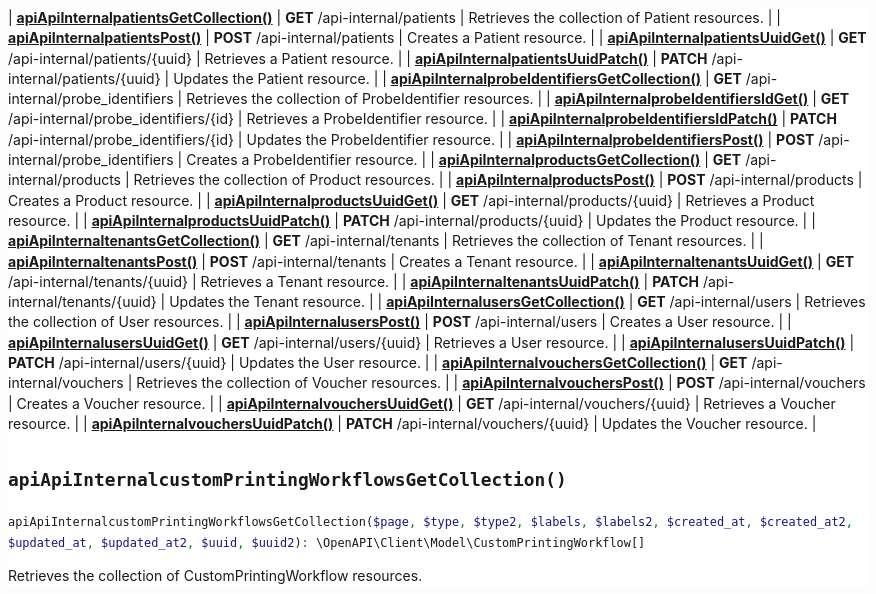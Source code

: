 | [**apiApiInternalpatientsGetCollection()**](InternalApi.md#apiApiInternalpatientsGetCollection) | **GET** /api-internal/patients | Retrieves the collection of Patient resources. |
| [**apiApiInternalpatientsPost()**](InternalApi.md#apiApiInternalpatientsPost) | **POST** /api-internal/patients | Creates a Patient resource. |
| [**apiApiInternalpatientsUuidGet()**](InternalApi.md#apiApiInternalpatientsUuidGet) | **GET** /api-internal/patients/{uuid} | Retrieves a Patient resource. |
| [**apiApiInternalpatientsUuidPatch()**](InternalApi.md#apiApiInternalpatientsUuidPatch) | **PATCH** /api-internal/patients/{uuid} | Updates the Patient resource. |
| [**apiApiInternalprobeIdentifiersGetCollection()**](InternalApi.md#apiApiInternalprobeIdentifiersGetCollection) | **GET** /api-internal/probe_identifiers | Retrieves the collection of ProbeIdentifier resources. |
| [**apiApiInternalprobeIdentifiersIdGet()**](InternalApi.md#apiApiInternalprobeIdentifiersIdGet) | **GET** /api-internal/probe_identifiers/{id} | Retrieves a ProbeIdentifier resource. |
| [**apiApiInternalprobeIdentifiersIdPatch()**](InternalApi.md#apiApiInternalprobeIdentifiersIdPatch) | **PATCH** /api-internal/probe_identifiers/{id} | Updates the ProbeIdentifier resource. |
| [**apiApiInternalprobeIdentifiersPost()**](InternalApi.md#apiApiInternalprobeIdentifiersPost) | **POST** /api-internal/probe_identifiers | Creates a ProbeIdentifier resource. |
| [**apiApiInternalproductsGetCollection()**](InternalApi.md#apiApiInternalproductsGetCollection) | **GET** /api-internal/products | Retrieves the collection of Product resources. |
| [**apiApiInternalproductsPost()**](InternalApi.md#apiApiInternalproductsPost) | **POST** /api-internal/products | Creates a Product resource. |
| [**apiApiInternalproductsUuidGet()**](InternalApi.md#apiApiInternalproductsUuidGet) | **GET** /api-internal/products/{uuid} | Retrieves a Product resource. |
| [**apiApiInternalproductsUuidPatch()**](InternalApi.md#apiApiInternalproductsUuidPatch) | **PATCH** /api-internal/products/{uuid} | Updates the Product resource. |
| [**apiApiInternaltenantsGetCollection()**](InternalApi.md#apiApiInternaltenantsGetCollection) | **GET** /api-internal/tenants | Retrieves the collection of Tenant resources. |
| [**apiApiInternaltenantsPost()**](InternalApi.md#apiApiInternaltenantsPost) | **POST** /api-internal/tenants | Creates a Tenant resource. |
| [**apiApiInternaltenantsUuidGet()**](InternalApi.md#apiApiInternaltenantsUuidGet) | **GET** /api-internal/tenants/{uuid} | Retrieves a Tenant resource. |
| [**apiApiInternaltenantsUuidPatch()**](InternalApi.md#apiApiInternaltenantsUuidPatch) | **PATCH** /api-internal/tenants/{uuid} | Updates the Tenant resource. |
| [**apiApiInternalusersGetCollection()**](InternalApi.md#apiApiInternalusersGetCollection) | **GET** /api-internal/users | Retrieves the collection of User resources. |
| [**apiApiInternalusersPost()**](InternalApi.md#apiApiInternalusersPost) | **POST** /api-internal/users | Creates a User resource. |
| [**apiApiInternalusersUuidGet()**](InternalApi.md#apiApiInternalusersUuidGet) | **GET** /api-internal/users/{uuid} | Retrieves a User resource. |
| [**apiApiInternalusersUuidPatch()**](InternalApi.md#apiApiInternalusersUuidPatch) | **PATCH** /api-internal/users/{uuid} | Updates the User resource. |
| [**apiApiInternalvouchersGetCollection()**](InternalApi.md#apiApiInternalvouchersGetCollection) | **GET** /api-internal/vouchers | Retrieves the collection of Voucher resources. |
| [**apiApiInternalvouchersPost()**](InternalApi.md#apiApiInternalvouchersPost) | **POST** /api-internal/vouchers | Creates a Voucher resource. |
| [**apiApiInternalvouchersUuidGet()**](InternalApi.md#apiApiInternalvouchersUuidGet) | **GET** /api-internal/vouchers/{uuid} | Retrieves a Voucher resource. |
| [**apiApiInternalvouchersUuidPatch()**](InternalApi.md#apiApiInternalvouchersUuidPatch) | **PATCH** /api-internal/vouchers/{uuid} | Updates the Voucher resource. |


## `apiApiInternalcustomPrintingWorkflowsGetCollection()`

```php
apiApiInternalcustomPrintingWorkflowsGetCollection($page, $type, $type2, $labels, $labels2, $created_at, $created_at2, $updated_at, $updated_at2, $uuid, $uuid2): \OpenAPI\Client\Model\CustomPrintingWorkflow[]
```

Retrieves the collection of CustomPrintingWorkflow resources.

